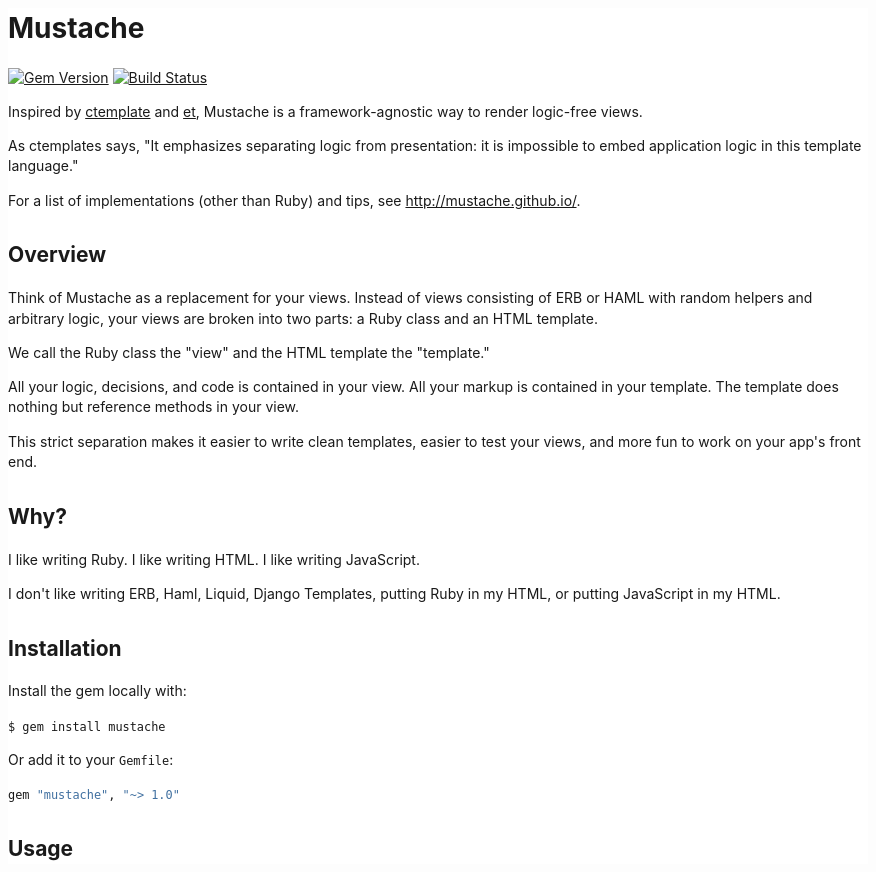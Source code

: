# Mustache

[![Gem Version](https://badge.fury.io/rb/mustache.svg)](http://badge.fury.io/rb/mustache)
[![Build Status](https://travis-ci.org/mustache/mustache.svg?branch=master)](https://travis-ci.org/mustache/mustache)

Inspired by [ctemplate][1] and [et][2], Mustache is a
framework-agnostic way to render logic-free views.

As ctemplates says, "It emphasizes separating logic from presentation:
it is impossible to embed application logic in this template language."

For a list of implementations (other than Ruby) and tips, see
<http://mustache.github.io/>.


## Overview

Think of Mustache as a replacement for your views. Instead of views
consisting of ERB or HAML with random helpers and arbitrary logic,
your views are broken into two parts: a Ruby class and an HTML
template.

We call the Ruby class the "view" and the HTML template the
"template."

All your logic, decisions, and code is contained in your view. All
your markup is contained in your template. The template does nothing
but reference methods in your view.

This strict separation makes it easier to write clean templates,
easier to test your views, and more fun to work on your app's front end.


## Why?

I like writing Ruby. I like writing HTML. I like writing JavaScript.

I don't like writing ERB, Haml, Liquid, Django Templates, putting Ruby
in my HTML, or putting JavaScript in my HTML.


## Installation

Install the gem locally with:

    $ gem install mustache

Or add it to your `Gemfile`:

```ruby
gem "mustache", "~> 1.0"
```


## Usage


[1]: https://github.com/olafvdspek/ctemplate
[2]: http://www.ivan.fomichev.name/2008/05/erlang-template-engine-prototype.html
[3]: http://google-ctemplate.googlecode.com/svn/trunk/doc/howto.html
[4]: https://github.com/brynary/rack-bug/
[5]: http://img.skitch.com/20091027-n8pxwwx8r61tc318a15q1n6m14.png
[fk]: https://help.github.com/forking/
[is]: https://github.com/mustache/mustache/issues
[irc]: irc://irc.freenode.net/#{
[vim]: https://github.com/mustache/vim-mustache-handlebars
[emacs]: https://github.com/mustache/emacs
[tmbundle]: https://github.com/defunkt/Mustache.tmbundle
[diff]: https://gist.github.com/defunkt/345490
